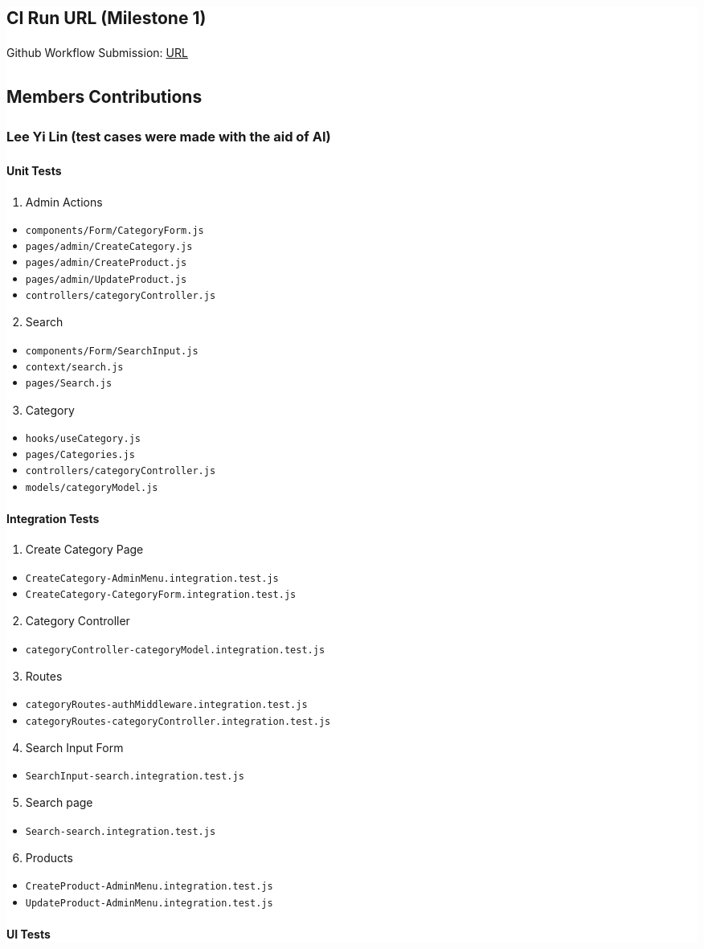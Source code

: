 
## CI Run URL (Milestone 1)
Github Workflow Submission: [URL](https://github.com/cs4218/cs4218-2510-ecom-project-team010/actions/runs/18259819050/job/51986214739)

## Members Contributions

### Lee Yi Lin (test cases were made with the aid of AI)

#### Unit Tests
1. Admin Actions

- `components/Form/CategoryForm.js`
- `pages/admin/CreateCategory.js`
- `pages/admin/CreateProduct.js`
- `pages/admin/UpdateProduct.js`
- `controllers/categoryController.js`

2. Search

- `components/Form/SearchInput.js`
- `context/search.js`
- `pages/Search.js`

3. Category

- `hooks/useCategory.js`
- `pages/Categories.js`
- `controllers/categoryController.js`
- `models/categoryModel.js`

#### Integration Tests

1. Create Category Page 
- `CreateCategory-AdminMenu.integration.test.js`
- `CreateCategory-CategoryForm.integration.test.js`

2. Category Controller 
- `categoryController-categoryModel.integration.test.js`

3. Routes 
- `categoryRoutes-authMiddleware.integration.test.js`
- `categoryRoutes-categoryController.integration.test.js`

4. Search Input Form 
- `SearchInput-search.integration.test.js`

5. Search page 
- `Search-search.integration.test.js`

6. Products
- `CreateProduct-AdminMenu.integration.test.js`
- `UpdateProduct-AdminMenu.integration.test.js`

#### UI Tests 

